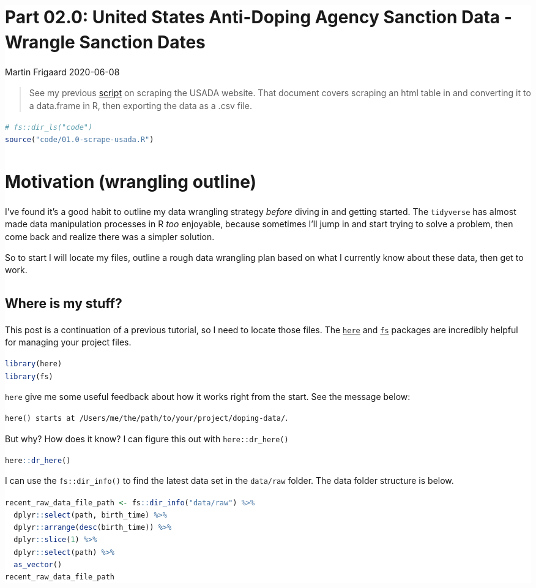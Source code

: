 Part 02.0: United States Anti-Doping Agency Sanction Data - Wrangle
Sanction Dates
================
Martin Frigaard
2020-06-08

> See my previous
> [script](https://github.com/mjfrigaard/dope-data/blob/master/code/01.0-scrape-usada.R)
> on scraping the USADA website. That document covers scraping an html
> table in and converting it to a data.frame in R, then exporting the
> data as a .csv file.

``` r
# fs::dir_ls("code")
source("code/01.0-scrape-usada.R")
```

# Motivation (wrangling outline)

I’ve found it’s a good habit to outline my data wrangling strategy
*before* diving in and getting started. The `tidyverse` has almost made
data manipulation processes in R *too* enjoyable, because sometimes I’ll
jump in and start trying to solve a problem, then come back and realize
there was a simpler solution.

So to start I will locate my files, outline a rough data wrangling plan
based on what I currently know about these data, then get to work.

## Where is my stuff?

This post is a continuation of a previous tutorial, so I need to locate
those files. The [`here`](https://github.com/jennybc/here_here) and
[`fs`](https://github.com/r-lib/fs) packages are incredibly helpful for
managing your project files.

``` r
library(here)
library(fs)
```

`here` give me some useful feedback about how it works right from the
start. See the message below:

`here() starts at /Users/me/the/path/to/your/project/doping-data/`.

But why? How does it know? I can figure this out with `here::dr_here()`

``` r
here::dr_here()
```

I can use the `fs::dir_info()` to find the latest data set in the
`data/raw` folder. The data folder structure is below.

``` r
recent_raw_data_file_path <- fs::dir_info("data/raw") %>% 
  dplyr::select(path, birth_time) %>% 
  dplyr::arrange(desc(birth_time)) %>% 
  dplyr::slice(1) %>% 
  dplyr::select(path) %>% 
  as_vector()
recent_raw_data_file_path
```
